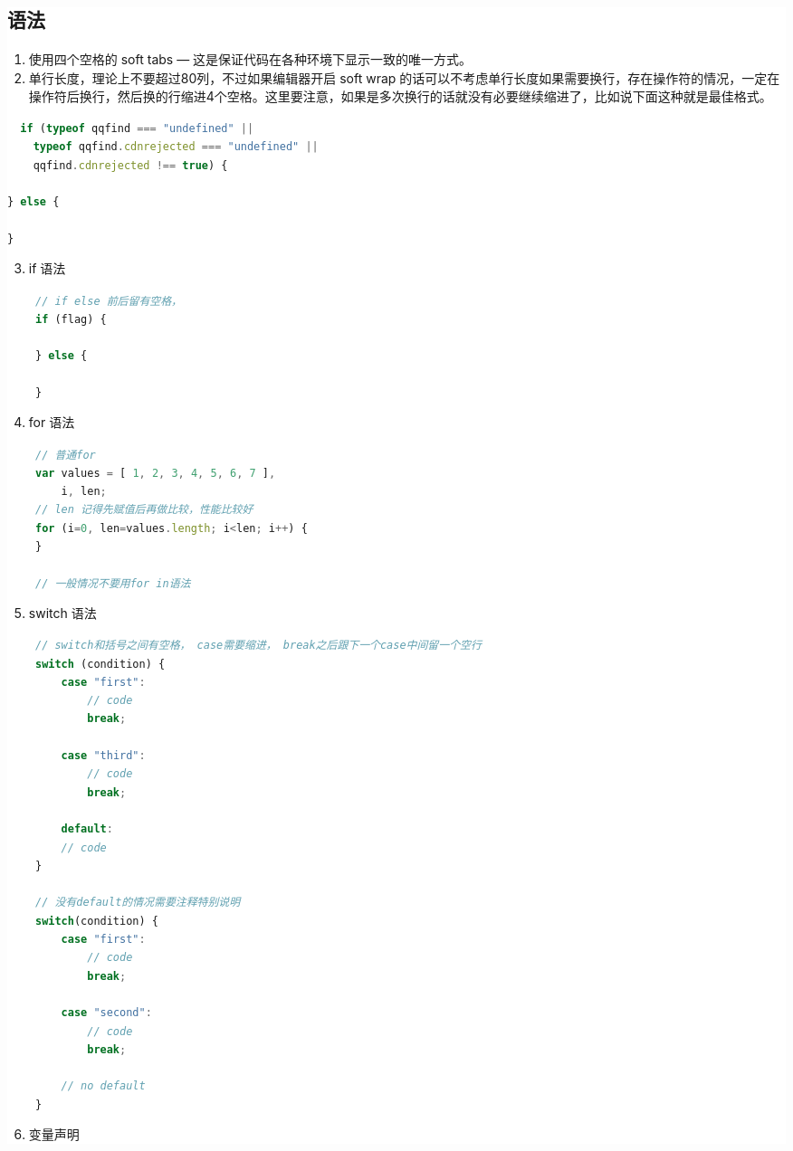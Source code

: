 ## 语法
1. 使用四个空格的 soft tabs — 这是保证代码在各种环境下显示一致的唯一方式。
2. 单行长度，理论上不要超过80列，不过如果编辑器开启 soft wrap 的话可以不考虑单行长度如果需要换行，存在操作符的情况，一定在操作符后换行，然后换的行缩进4个空格。这里要注意，如果是多次换行的话就没有必要继续缩进了，比如说下面这种就是最佳格式。
  ```js
    if (typeof qqfind === "undefined" ||
      typeof qqfind.cdnrejected === "undefined" ||
      qqfind.cdnrejected !== true) {
      
  } else {
      
  }
  ```
3. if 语法
   ```js
    // if else 前后留有空格，
    if (flag) {

    } else {

    }
   ```
4. for 语法
   ```js
    // 普通for
    var values = [ 1, 2, 3, 4, 5, 6, 7 ],
        i, len;
    // len 记得先赋值后再做比较，性能比较好
    for (i=0, len=values.length; i<len; i++) {
    }

    // 一般情况不要用for in语法
   ```
5. switch 语法
   ```js
    // switch和括号之间有空格， case需要缩进， break之后跟下一个case中间留一个空行
    switch (condition) {
        case "first":
            // code
            break;

        case "third":
            // code
            break;

        default:
        // code
    }

    // 没有default的情况需要注释特别说明
    switch(condition) {
        case "first":
            // code
            break;

        case "second":
            // code
            break;

        // no default
    }
   ```
6. 变量声明
   ```js
   ```